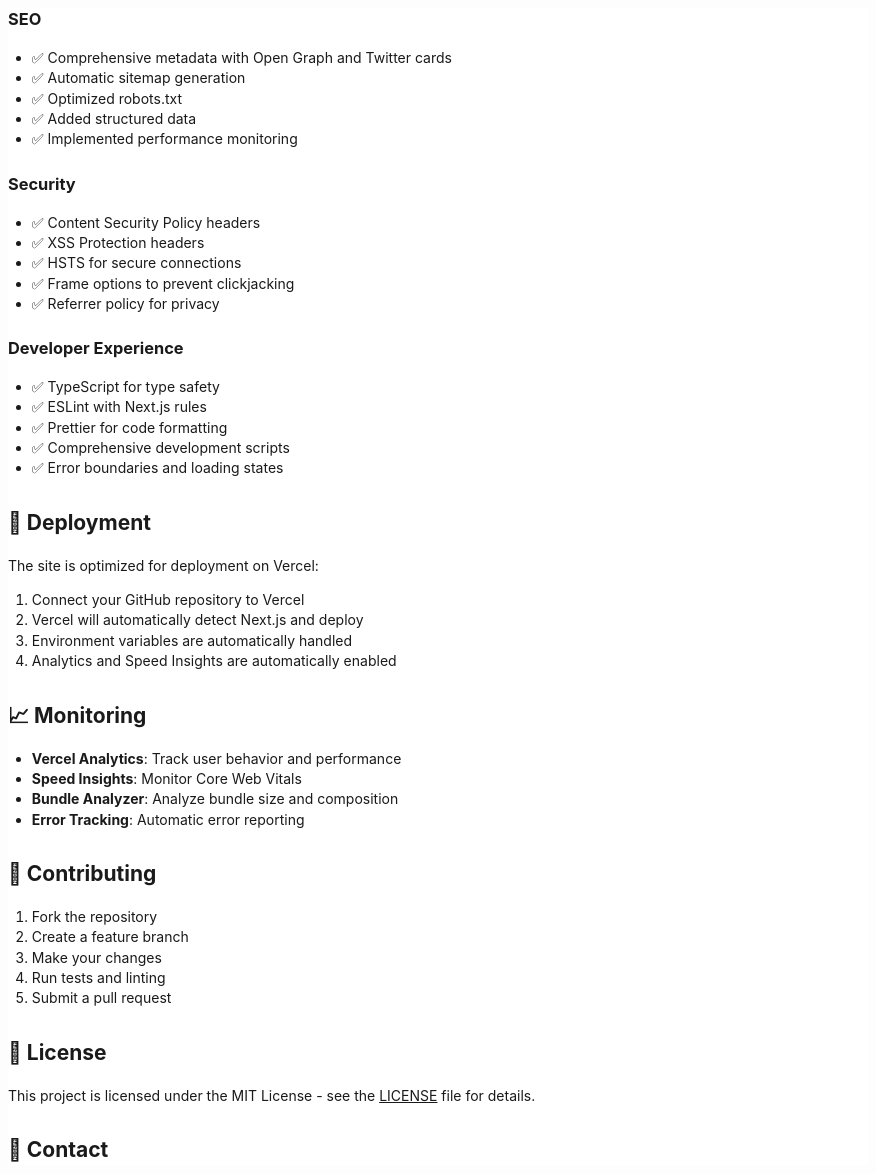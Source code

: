 ### SEO
- ✅ Comprehensive metadata with Open Graph and Twitter cards
- ✅ Automatic sitemap generation
- ✅ Optimized robots.txt
- ✅ Added structured data
- ✅ Implemented performance monitoring

### Security
- ✅ Content Security Policy headers
- ✅ XSS Protection headers
- ✅ HSTS for secure connections
- ✅ Frame options to prevent clickjacking
- ✅ Referrer policy for privacy

### Developer Experience
- ✅ TypeScript for type safety
- ✅ ESLint with Next.js rules
- ✅ Prettier for code formatting
- ✅ Comprehensive development scripts
- ✅ Error boundaries and loading states

## 🚀 Deployment

The site is optimized for deployment on Vercel:

1. Connect your GitHub repository to Vercel
2. Vercel will automatically detect Next.js and deploy
3. Environment variables are automatically handled
4. Analytics and Speed Insights are automatically enabled

## 📈 Monitoring

- **Vercel Analytics**: Track user behavior and performance
- **Speed Insights**: Monitor Core Web Vitals
- **Bundle Analyzer**: Analyze bundle size and composition
- **Error Tracking**: Automatic error reporting

## 🤝 Contributing

1. Fork the repository
2. Create a feature branch
3. Make your changes
4. Run tests and linting
5. Submit a pull request

## 📄 License

This project is licensed under the MIT License - see the [LICENSE](LICENSE) file for details.

## 👤 Contact
